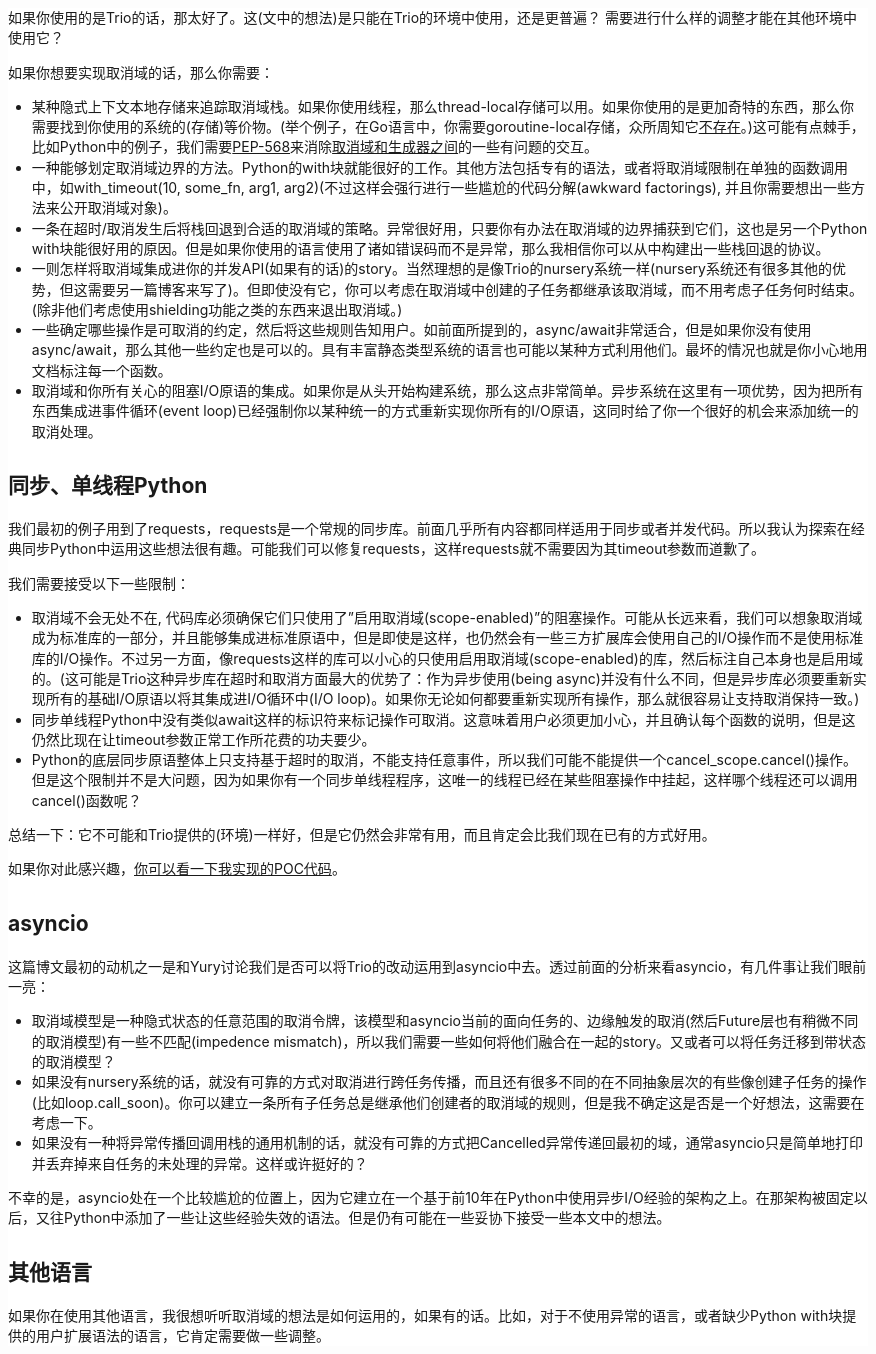 如果你使用的是Trio的话，那太好了。这(文中的想法)是只能在Trio的环境中使用，还是更普遍？ 需要进行什么样的调整才能在其他环境中使用它？

如果你想要实现取消域的话，那么你需要：

- 某种隐式上下文本地存储来追踪取消域栈。如果你使用线程，那么thread-local存储可以用。如果你使用的是更加奇特的东西，那么你需要找到你使用的系统的(存储)等价物。(举个例子，在Go语言中，你需要goroutine-local存储，众所周知它[不存在](https://stackoverflow.com/questions/31932945/does-go-have-something-like-threadlocal-from-java)。)这可能有点棘手，比如Python中的例子，我们需要[PEP-568](https://peps.python.org/pep-0568/)来消除[取消域和生成器之间](https://github.com/python-trio/trio/issues/264)的一些有问题的交互。
- 一种能够划定取消域边界的方法。Python的with块就能很好的工作。其他方法包括专有的语法，或者将取消域限制在单独的函数调用中，如with_timeout(10, some_fn, arg1, arg2)(不过这样会强行进行一些尴尬的代码分解(awkward factorings), 并且你需要想出一些方法来公开取消域对象)。
- 一条在超时/取消发生后将栈回退到合适的取消域的策略。异常很好用，只要你有办法在取消域的边界捕获到它们，这也是另一个Python with块能很好用的原因。但是如果你使用的语言使用了诸如错误码而不是异常，那么我相信你可以从中构建出一些栈回退的协议。
- 一则怎样将取消域集成进你的并发API(如果有的话)的story。当然理想的是像Trio的nursery系统一样(nursery系统还有很多其他的优势，但这需要另一篇博客来写了)。但即使没有它，你可以考虑在取消域中创建的子任务都继承该取消域，而不用考虑子任务何时结束。(除非他们考虑使用shielding功能之类的东西来退出取消域。)
- 一些确定哪些操作是可取消的约定，然后将这些规则告知用户。如前面所提到的，async/await非常适合，但是如果你没有使用async/await，那么其他一些约定也是可以的。具有丰富静态类型系统的语言也可能以某种方式利用他们。最坏的情况也就是你小心地用文档标注每一个函数。
- 取消域和你所有关心的阻塞I/O原语的集成。如果你是从头开始构建系统，那么这点非常简单。异步系统在这里有一项优势，因为把所有东西集成进事件循环(event loop)已经强制你以某种统一的方式重新实现你所有的I/O原语，这同时给了你一个很好的机会来添加统一的取消处理。

## 同步、单线程Python

我们最初的例子用到了requests，requests是一个常规的同步库。前面几乎所有内容都同样适用于同步或者并发代码。所以我认为探索在经典同步Python中运用这些想法很有趣。可能我们可以修复requests，这样requests就不需要因为其timeout参数而道歉了。

我们需要接受以下一些限制：

- 取消域不会无处不在, 代码库必须确保它们只使用了”启用取消域(scope-enabled)”的阻塞操作。可能从长远来看，我们可以想象取消域成为标准库的一部分，并且能够集成进标准原语中，但是即使是这样，也仍然会有一些三方扩展库会使用自己的I/O操作而不是使用标准库的I/O操作。不过另一方面，像requests这样的库可以小心的只使用启用取消域(scope-enabled)的库，然后标注自己本身也是启用域的。(这可能是Trio这种异步库在超时和取消方面最大的优势了：作为异步使用(being async)并没有什么不同，但是异步库必须要重新实现所有的基础I/O原语以将其集成进I/O循环中(I/O loop)。如果你无论如何都要重新实现所有操作，那么就很容易让支持取消保持一致。)
- 同步单线程Python中没有类似await这样的标识符来标记操作可取消。这意味着用户必须更加小心，并且确认每个函数的说明，但是这仍然比现在让timeout参数正常工作所花费的功夫要少。
- Python的底层同步原语整体上只支持基于超时的取消，不能支持任意事件，所以我们可能不能提供一个cancel_scope.cancel()操作。但是这个限制并不是大问题，因为如果你有一个同步单线程程序，这唯一的线程已经在某些阻塞操作中挂起，这样哪个线程还可以调用cancel()函数呢？

总结一下：它不可能和Trio提供的(环境)一样好，但是它仍然会非常有用，而且肯定会比我们现在已有的方式好用。

如果你对此感兴趣，[你可以看一下我实现的POC代码](https://github.com/njsmith/deadline-scopes)。

## asyncio

这篇博文最初的动机之一是和Yury讨论我们是否可以将Trio的改动运用到asyncio中去。透过前面的分析来看asyncio，有几件事让我们眼前一亮：

- 取消域模型是一种隐式状态的任意范围的取消令牌，该模型和asyncio当前的面向任务的、边缘触发的取消(然后Future层也有稍微不同的取消模型)有一些不匹配(impedence mismatch)，所以我们需要一些如何将他们融合在一起的story。又或者可以将任务迁移到带状态的取消模型？
- 如果没有nursery系统的话，就没有可靠的方式对取消进行跨任务传播，而且还有很多不同的在不同抽象层次的有些像创建子任务的操作(比如loop.call_soon)。你可以建立一条所有子任务总是继承他们创建者的取消域的规则，但是我不确定这是否是一个好想法，这需要在考虑一下。
- 如果没有一种将异常传播回调用栈的通用机制的话，就没有可靠的方式把Cancelled异常传递回最初的域，通常asyncio只是简单地打印并丢弃掉来自任务的未处理的异常。这样或许挺好的？

不幸的是，asyncio处在一个比较尴尬的位置上，因为它建立在一个基于前10年在Python中使用异步I/O经验的架构之上。在那架构被固定以后，又往Python中添加了一些让这些经验失效的语法。但是仍有可能在一些妥协下接受一些本文中的想法。

## 其他语言

如果你在使用其他语言，我很想听听取消域的想法是如何运用的，如果有的话。比如，对于不使用异常的语言，或者缺少Python with块提供的用户扩展语法的语言，它肯定需要做一些调整。
